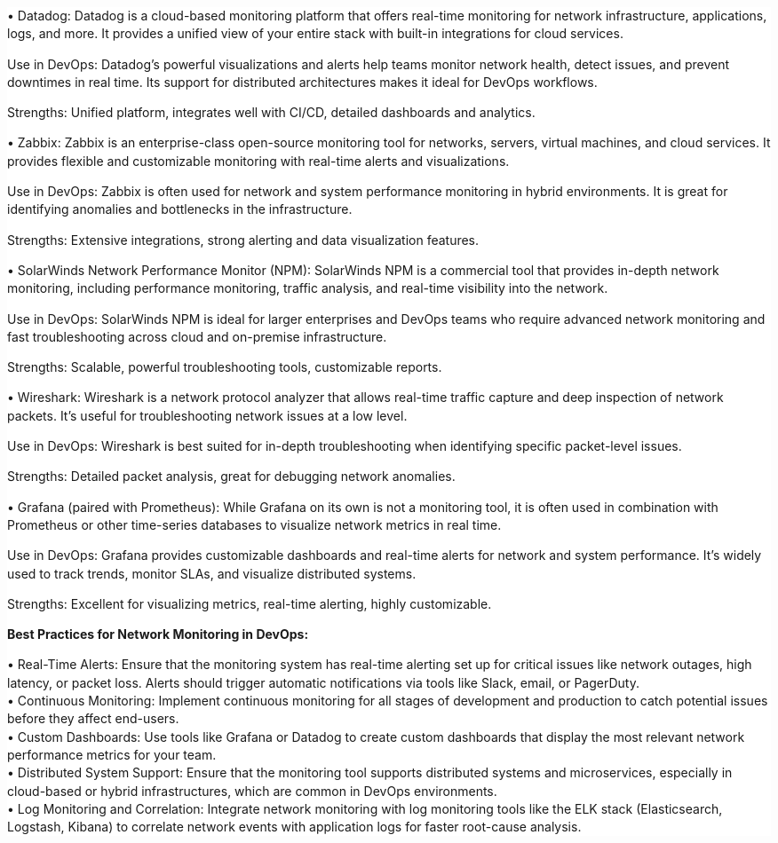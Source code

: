 • Datadog: Datadog is a cloud-based monitoring platform that offers real-time monitoring for network infrastructure, applications, logs, and more. It provides a unified view of your entire stack with built-in integrations for cloud services.  

Use in DevOps: Datadog’s powerful visualizations and alerts help teams monitor network health, detect issues, and prevent downtimes in real time. Its support for distributed architectures makes it ideal for DevOps workflows.  

Strengths: Unified platform, integrates well with CI/CD, detailed dashboards and analytics.

• Zabbix: Zabbix is an enterprise-class open-source monitoring tool for networks, servers, virtual machines, and cloud services. It provides flexible and customizable monitoring with real-time alerts and visualizations.  

Use in DevOps: Zabbix is often used for network and system performance monitoring in hybrid environments. It is great for identifying anomalies and bottlenecks in the infrastructure.  

Strengths: Extensive integrations, strong alerting and data visualization features.

• SolarWinds Network Performance Monitor (NPM): SolarWinds NPM is a commercial tool that provides in-depth network monitoring, including performance monitoring, traffic analysis, and real-time visibility into the network.  

Use in DevOps: SolarWinds NPM is ideal for larger enterprises and DevOps teams who require advanced network monitoring and fast troubleshooting across cloud and on-premise infrastructure.  

Strengths: Scalable, powerful troubleshooting tools, customizable reports.

• Wireshark: Wireshark is a network protocol analyzer that allows real-time traffic capture and deep inspection of network packets. It’s useful for troubleshooting network issues at a low level.  

Use in DevOps: Wireshark is best suited for in-depth troubleshooting when identifying specific packet-level issues.  

Strengths: Detailed packet analysis, great for debugging network anomalies.

• Grafana (paired with Prometheus): While Grafana on its own is not a monitoring tool, it is often used in combination with Prometheus or other time-series databases to visualize network metrics in real time.  

Use in DevOps: Grafana provides customizable dashboards and real-time alerts for network and system performance. It’s widely used to track trends, monitor SLAs, and visualize distributed systems.  

Strengths: Excellent for visualizing metrics, real-time alerting, highly customizable.

**Best Practices for Network Monitoring in DevOps:**

• Real-Time Alerts: Ensure that the monitoring system has real-time alerting set up for critical issues like network outages, high latency, or packet loss. Alerts should trigger automatic notifications via tools like Slack, email, or PagerDuty.  
• Continuous Monitoring: Implement continuous monitoring for all stages of development and production to catch potential issues before they affect end-users.  
• Custom Dashboards: Use tools like Grafana or Datadog to create custom dashboards that display the most relevant network performance metrics for your team.  
• Distributed System Support: Ensure that the monitoring tool supports distributed systems and microservices, especially in cloud-based or hybrid infrastructures, which are common in DevOps environments.  
• Log Monitoring and Correlation: Integrate network monitoring with log monitoring tools like the ELK stack (Elasticsearch, Logstash, Kibana) to correlate network events with application logs for faster root-cause analysis.
